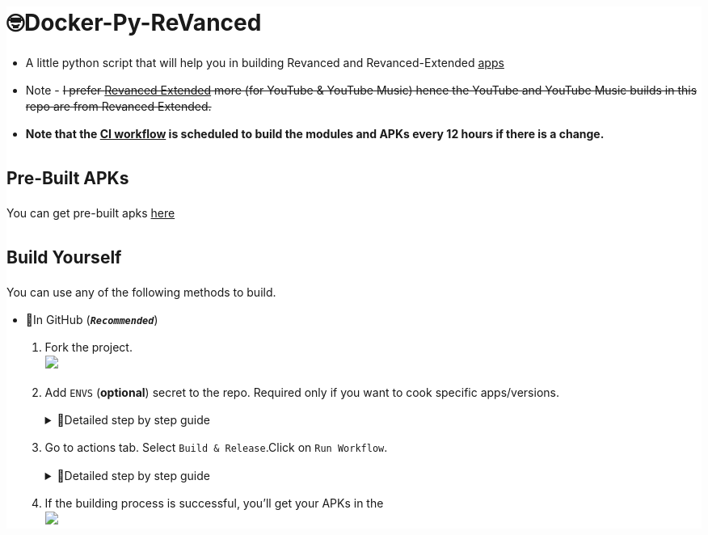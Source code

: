 # 🤓Docker-Py-ReVanced

- A little python script that will help you in building Revanced and Revanced-Extended [apps](#note)

- Note - ~~I prefer [Revanced Extended](https://github.com/inotia00/revanced-patches/tree/revanced-extended) more
(for YouTube & YouTube Music) hence the YouTube and YouTube Music builds in this repo are from
Revanced Extended.~~

- **Note that the [CI workflow](../../actions/workflows/ci.yml) is scheduled to build the modules and APKs every 12 hours if there is a change.**

## Pre-Built APKs

You can get pre-built apks [here](https://revanced_apkss.t.me/)

## Build Yourself

You can use any of the following methods to build.

- 🚀In GitHub (**_`Recommended`_**)

    1. Fork the project.<br>
       <img src="https://i.imgur.com/R5HdByI.png" width="400" style="left"><br>
    2. Add `ENVS` (**optional**) secret to the repo. Required only if you want to cook specific apps/versions.
        <details>
          <summary>🚶Detailed step by step guide</summary>

        - Go to the repo settings and then to actions->secret<br>
          <img src="https://i.imgur.com/Inj82KK.png" width="600" style="left"><br>
        - Add Repository secret<br>
          <img src="https://i.imgur.com/V2Wfx3J.png" width="600" style="left">

       </details>

    3. Go to actions tab. Select `Build & Release`.Click on `Run Workflow`.

       <details>
         <summary>🚶Detailed step by step guide</summary>

        - Go to actions tab<br>
          <img src="https://i.imgur.com/XSCvzav.png" width="600" style="left"><br>
        - Check the status of build, It should look green.<br>
          <img src="https://i.imgur.com/CsJt9W1.png" width="600" style="left">

       </details>

    4. If the building process is successful, you’ll get your APKs in the <br>
       <img src="https://i.imgur.com/S5d7qAO.png" width="700" style="left">
